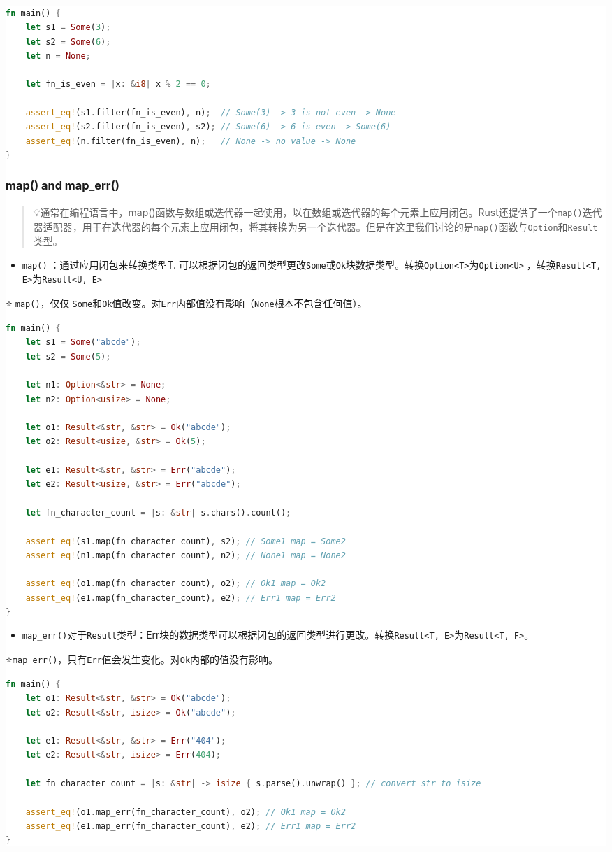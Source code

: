 ```rust
fn main() {
    let s1 = Some(3);
    let s2 = Some(6);
    let n = None;

    let fn_is_even = |x: &i8| x % 2 == 0;

    assert_eq!(s1.filter(fn_is_even), n);  // Some(3) -> 3 is not even -> None
    assert_eq!(s2.filter(fn_is_even), s2); // Some(6) -> 6 is even -> Some(6)
    assert_eq!(n.filter(fn_is_even), n);   // None -> no value -> None
}
```

### map() and map_err()

> 💡通常在编程语言中，map()函数与数组或迭代器一起使用，以在数组或迭代器的每个元素上应用闭包。Rust还提供了一个`map()`迭代器适配器，用于在迭代器的每个元素上应用闭包，将其转换为另一个迭代器。但是在这里我们讨论的是`map()`函数与`Option`和`Result`类型。

- `map()` ：通过应用闭包来转换类型T. 可以根据闭包的返回类型更改`Some`或`Ok`块数据类型。转换`Option<T>`为`Option<U>` ，转换`Result<T, E>`为`Result<U, E>`

⭐ `map()`，仅仅 `Some`和`Ok`值改变。对`Err`内部值没有影响（`None`根本不包含任何值）。

```rust
fn main() {
    let s1 = Some("abcde");
    let s2 = Some(5);

    let n1: Option<&str> = None;
    let n2: Option<usize> = None;

    let o1: Result<&str, &str> = Ok("abcde");
    let o2: Result<usize, &str> = Ok(5);
    
    let e1: Result<&str, &str> = Err("abcde");
    let e2: Result<usize, &str> = Err("abcde");
    
    let fn_character_count = |s: &str| s.chars().count();

    assert_eq!(s1.map(fn_character_count), s2); // Some1 map = Some2
    assert_eq!(n1.map(fn_character_count), n2); // None1 map = None2

    assert_eq!(o1.map(fn_character_count), o2); // Ok1 map = Ok2
    assert_eq!(e1.map(fn_character_count), e2); // Err1 map = Err2
}
```

- `map_err()`对于`Result`类型：Err块的数据类型可以根据闭包的返回类型进行更改。转换`Result<T, E>`为`Result<T, F>`。

⭐`map_err()`，只有`Err`值会发生变化。对`Ok`内部的值没有影响。


```rust
fn main() {
    let o1: Result<&str, &str> = Ok("abcde");
    let o2: Result<&str, isize> = Ok("abcde");

    let e1: Result<&str, &str> = Err("404");
    let e2: Result<&str, isize> = Err(404);

    let fn_character_count = |s: &str| -> isize { s.parse().unwrap() }; // convert str to isize

    assert_eq!(o1.map_err(fn_character_count), o2); // Ok1 map = Ok2
    assert_eq!(e1.map_err(fn_character_count), e2); // Err1 map = Err2
}
```
